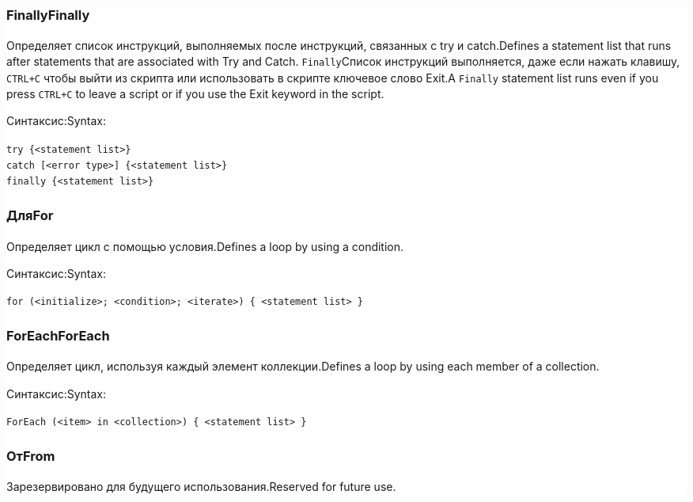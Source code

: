 ### <a name="finally"></a><span data-ttu-id="56c3b-247">Finally</span><span class="sxs-lookup"><span data-stu-id="56c3b-247">Finally</span></span>

<span data-ttu-id="56c3b-248">Определяет список инструкций, выполняемых после инструкций, связанных с try и catch.</span><span class="sxs-lookup"><span data-stu-id="56c3b-248">Defines a statement list that runs after statements that are associated with Try and Catch.</span></span> <span data-ttu-id="56c3b-249">`Finally`Список инструкций выполняется, даже если нажать клавишу, `CTRL+C` чтобы выйти из скрипта или использовать в скрипте ключевое слово Exit.</span><span class="sxs-lookup"><span data-stu-id="56c3b-249">A `Finally` statement list runs even if you press `CTRL+C` to leave a script or if you use the Exit keyword in the script.</span></span>

<span data-ttu-id="56c3b-250">Синтаксис:</span><span class="sxs-lookup"><span data-stu-id="56c3b-250">Syntax:</span></span>

```Syntax
try {<statement list>}
catch [<error type>] {<statement list>}
finally {<statement list>}
```

### <a name="for"></a><span data-ttu-id="56c3b-251">Для</span><span class="sxs-lookup"><span data-stu-id="56c3b-251">For</span></span>

<span data-ttu-id="56c3b-252">Определяет цикл с помощью условия.</span><span class="sxs-lookup"><span data-stu-id="56c3b-252">Defines a loop by using a condition.</span></span>

<span data-ttu-id="56c3b-253">Синтаксис:</span><span class="sxs-lookup"><span data-stu-id="56c3b-253">Syntax:</span></span>

```Syntax
for (<initialize>; <condition>; <iterate>) { <statement list> }
```

### <a name="foreach"></a><span data-ttu-id="56c3b-254">ForEach</span><span class="sxs-lookup"><span data-stu-id="56c3b-254">ForEach</span></span>

<span data-ttu-id="56c3b-255">Определяет цикл, используя каждый элемент коллекции.</span><span class="sxs-lookup"><span data-stu-id="56c3b-255">Defines a loop by using each member of a collection.</span></span>

<span data-ttu-id="56c3b-256">Синтаксис:</span><span class="sxs-lookup"><span data-stu-id="56c3b-256">Syntax:</span></span>

```Syntax
ForEach (<item> in <collection>) { <statement list> }
```

### <a name="from"></a><span data-ttu-id="56c3b-257">От</span><span class="sxs-lookup"><span data-stu-id="56c3b-257">From</span></span>

<span data-ttu-id="56c3b-258">Зарезервировано для будущего использования.</span><span class="sxs-lookup"><span data-stu-id="56c3b-258">Reserved for future use.</span></span>
